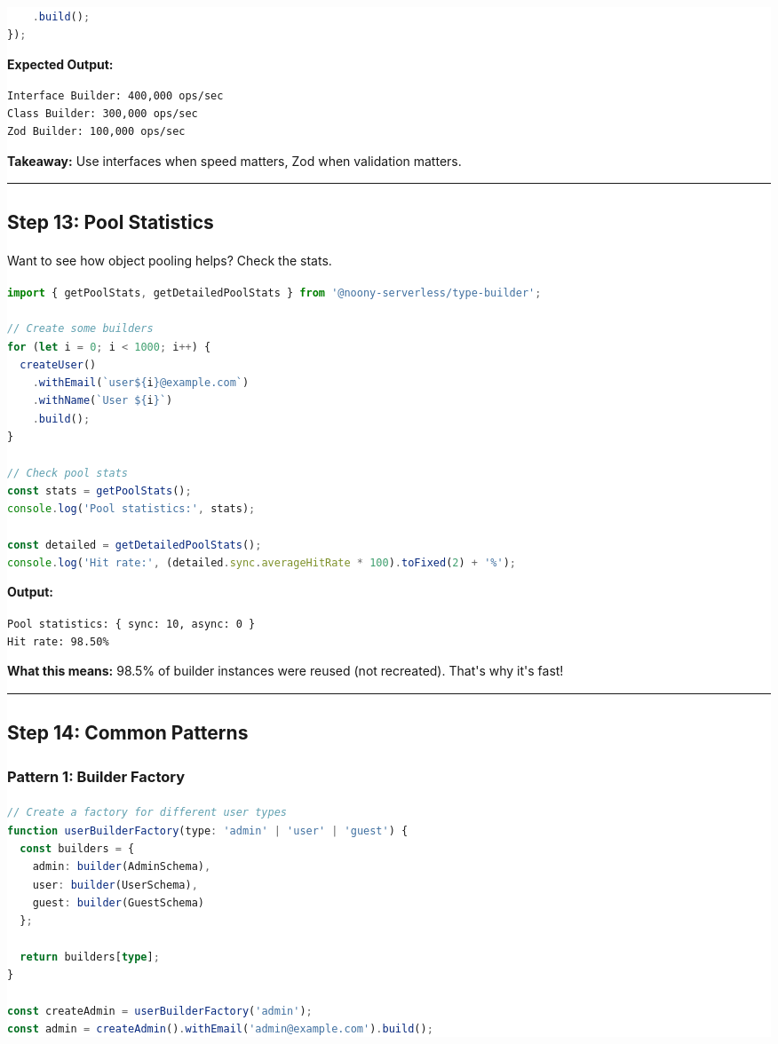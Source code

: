 ```typescript
    .build();
});
```

**Expected Output:**
```
Interface Builder: 400,000 ops/sec
Class Builder: 300,000 ops/sec
Zod Builder: 100,000 ops/sec
```

**Takeaway:** Use interfaces when speed matters, Zod when validation matters.

---

## Step 13: Pool Statistics

Want to see how object pooling helps? Check the stats.

```typescript
import { getPoolStats, getDetailedPoolStats } from '@noony-serverless/type-builder';

// Create some builders
for (let i = 0; i < 1000; i++) {
  createUser()
    .withEmail(`user${i}@example.com`)
    .withName(`User ${i}`)
    .build();
}

// Check pool stats
const stats = getPoolStats();
console.log('Pool statistics:', stats);

const detailed = getDetailedPoolStats();
console.log('Hit rate:', (detailed.sync.averageHitRate * 100).toFixed(2) + '%');
```

**Output:**
```
Pool statistics: { sync: 10, async: 0 }
Hit rate: 98.50%
```

**What this means:** 98.5% of builder instances were reused (not recreated). That's why it's fast!

---

## Step 14: Common Patterns

### Pattern 1: Builder Factory

```typescript
// Create a factory for different user types
function userBuilderFactory(type: 'admin' | 'user' | 'guest') {
  const builders = {
    admin: builder(AdminSchema),
    user: builder(UserSchema),
    guest: builder(GuestSchema)
  };

  return builders[type];
}

const createAdmin = userBuilderFactory('admin');
const admin = createAdmin().withEmail('admin@example.com').build();
```
